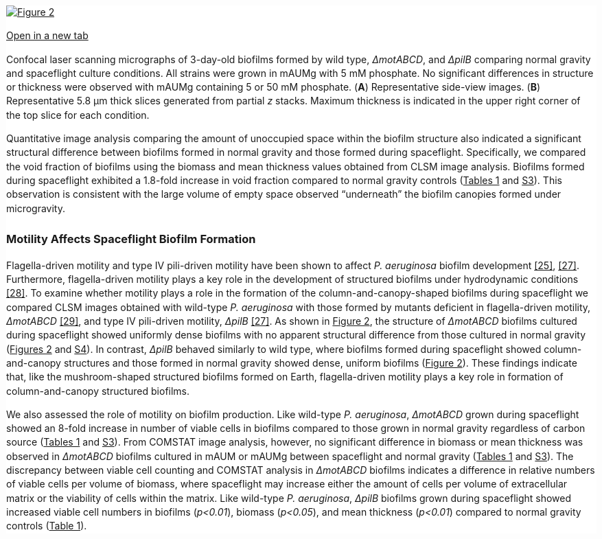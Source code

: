 [![Figure 2](https://cdn.ncbi.nlm.nih.gov/pmc/blobs/187b/3639165/f39f7afda482/pone.0062437.g002.jpg)](https://www.ncbi.nlm.nih.gov/core/lw/2.0/html/tileshop_pmc/tileshop_pmc_inline.html?title=Click%20on%20image%20to%20zoom&p=PMC3&id=3639165_pone.0062437.g002.jpg)

[Open in a new tab](figure/pone-0062437-g002/)

Confocal laser scanning micrographs of 3-day-old biofilms formed by wild type, *ΔmotABCD*, and *ΔpilB* comparing normal gravity and spaceflight culture conditions. All strains were grown in mAUMg with 5 mM phosphate. No significant differences in structure or thickness were observed with mAUMg containing 5 or 50 mM phosphate. (**A**) Representative side-view images. (**B**) Representative 5.8 µm thick slices generated from partial *z* stacks. Maximum thickness is indicated in the upper right corner of the top slice for each condition.

Quantitative image analysis comparing the amount of unoccupied space within the biofilm structure also indicated a significant structural difference between biofilms formed in normal gravity and those formed during spaceflight. Specifically, we compared the void fraction of biofilms using the biomass and mean thickness values obtained from CLSM image analysis. Biofilms formed during spaceflight exhibited a 1.8-fold increase in void fraction compared to normal gravity controls ([Tables 1](#pone-0062437-t001) and [S3](#pone.0062437.s007)). This observation is consistent with the large volume of empty space observed “underneath” the biofilm canopies formed under microgravity.

### Motility Affects Spaceflight Biofilm Formation

Flagella-driven motility and type IV pili-driven motility have been shown to affect *P. aeruginosa* biofilm development [[25]](#pone.0062437-Shrout1), [[27]](#pone.0062437-OToole1). Furthermore, flagella-driven motility plays a key role in the development of structured biofilms under hydrodynamic conditions [[28]](#pone.0062437-Barken1). To examine whether motility plays a role in the formation of the column-and-canopy-shaped biofilms during spaceflight we compared CLSM images obtained with wild-type *P. aeruginosa* with those formed by mutants deficient in flagella-driven motility, *ΔmotABCD*
[[29]](#pone.0062437-Toutain1), and type IV pili-driven motility, *ΔpilB*
[[27]](#pone.0062437-OToole1). As shown in [Figure 2](#pone-0062437-g002), the structure of *ΔmotABCD* biofilms cultured during spaceflight showed uniformly dense biofilms with no apparent structural difference from those cultured in normal gravity ([Figures 2](#pone-0062437-g002) and [S4](#pone.0062437.s004)). In contrast, *ΔpilB* behaved similarly to wild type, where biofilms formed during spaceflight showed column-and-canopy structures and those formed in normal gravity showed dense, uniform biofilms ([Figure 2](#pone-0062437-g002)). These findings indicate that, like the mushroom-shaped structured biofilms formed on Earth, flagella-driven motility plays a key role in formation of column-and-canopy structured biofilms.

We also assessed the role of motility on biofilm production. Like wild-type *P. aeruginosa*, *ΔmotABCD* grown during spaceflight showed an 8-fold increase in number of viable cells in biofilms compared to those grown in normal gravity regardless of carbon source ([Tables 1](#pone-0062437-t001) and [S3](#pone.0062437.s007)). From COMSTAT image analysis, however, no significant difference in biomass or mean thickness was observed in *ΔmotABCD* biofilms cultured in mAUM or mAUMg between spaceflight and normal gravity ([Tables 1](#pone-0062437-t001) and [S3](#pone.0062437.s007)). The discrepancy between viable cell counting and COMSTAT analysis in *ΔmotABCD* biofilms indicates a difference in relative numbers of viable cells per volume of biomass, where spaceflight may increase either the amount of cells per volume of extracellular matrix or the viability of cells within the matrix. Like wild-type *P. aeruginosa*, *ΔpilB* biofilms grown during spaceflight showed increased viable cell numbers in biofilms (*p<0.01*), biomass (*p<0.05*), and mean thickness (*p<0.01*) compared to normal gravity controls ([Table 1](#pone-0062437-t001)).
